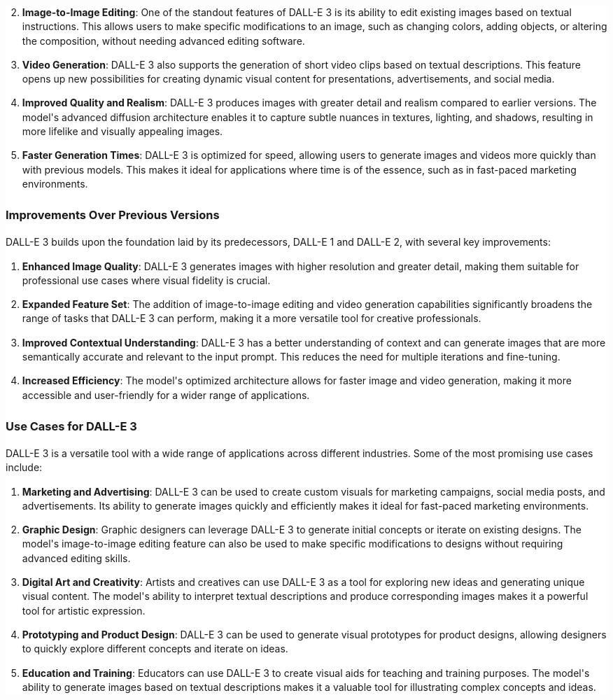 2. **Image-to-Image Editing**: One of the standout features of DALL-E 3 is its ability to edit existing images based on textual instructions. This allows users to make specific modifications to an image, such as changing colors, adding objects, or altering the composition, without needing advanced editing software.

3. **Video Generation**: DALL-E 3 also supports the generation of short video clips based on textual descriptions. This feature opens up new possibilities for creating dynamic visual content for presentations, advertisements, and social media.

4. **Improved Quality and Realism**: DALL-E 3 produces images with greater detail and realism compared to earlier versions. The model's advanced diffusion architecture enables it to capture subtle nuances in textures, lighting, and shadows, resulting in more lifelike and visually appealing images.

5. **Faster Generation Times**: DALL-E 3 is optimized for speed, allowing users to generate images and videos more quickly than with previous models. This makes it ideal for applications where time is of the essence, such as in fast-paced marketing environments.

### Improvements Over Previous Versions

DALL-E 3 builds upon the foundation laid by its predecessors, DALL-E 1 and DALL-E 2, with several key improvements:

1. **Enhanced Image Quality**: DALL-E 3 generates images with higher resolution and greater detail, making them suitable for professional use cases where visual fidelity is crucial.

2. **Expanded Feature Set**: The addition of image-to-image editing and video generation capabilities significantly broadens the range of tasks that DALL-E 3 can perform, making it a more versatile tool for creative professionals.

3. **Improved Contextual Understanding**: DALL-E 3 has a better understanding of context and can generate images that are more semantically accurate and relevant to the input prompt. This reduces the need for multiple iterations and fine-tuning.

4. **Increased Efficiency**: The model's optimized architecture allows for faster image and video generation, making it more accessible and user-friendly for a wider range of applications.

### Use Cases for DALL-E 3

DALL-E 3 is a versatile tool with a wide range of applications across different industries. Some of the most promising use cases include:

1. **Marketing and Advertising**: DALL-E 3 can be used to create custom visuals for marketing campaigns, social media posts, and advertisements. Its ability to generate images quickly and efficiently makes it ideal for fast-paced marketing environments.

2. **Graphic Design**: Graphic designers can leverage DALL-E 3 to generate initial concepts or iterate on existing designs. The model's image-to-image editing feature can also be used to make specific modifications to designs without requiring advanced editing skills.

3. **Digital Art and Creativity**: Artists and creatives can use DALL-E 3 as a tool for exploring new ideas and generating unique visual content. The model's ability to interpret textual descriptions and produce corresponding images makes it a powerful tool for artistic expression.

4. **Prototyping and Product Design**: DALL-E 3 can be used to generate visual prototypes for product designs, allowing designers to quickly explore different concepts and iterate on ideas.

5. **Education and Training**: Educators can use DALL-E 3 to create visual aids for teaching and training purposes. The model's ability to generate images based on textual descriptions makes it a valuable tool for illustrating complex concepts and ideas.
